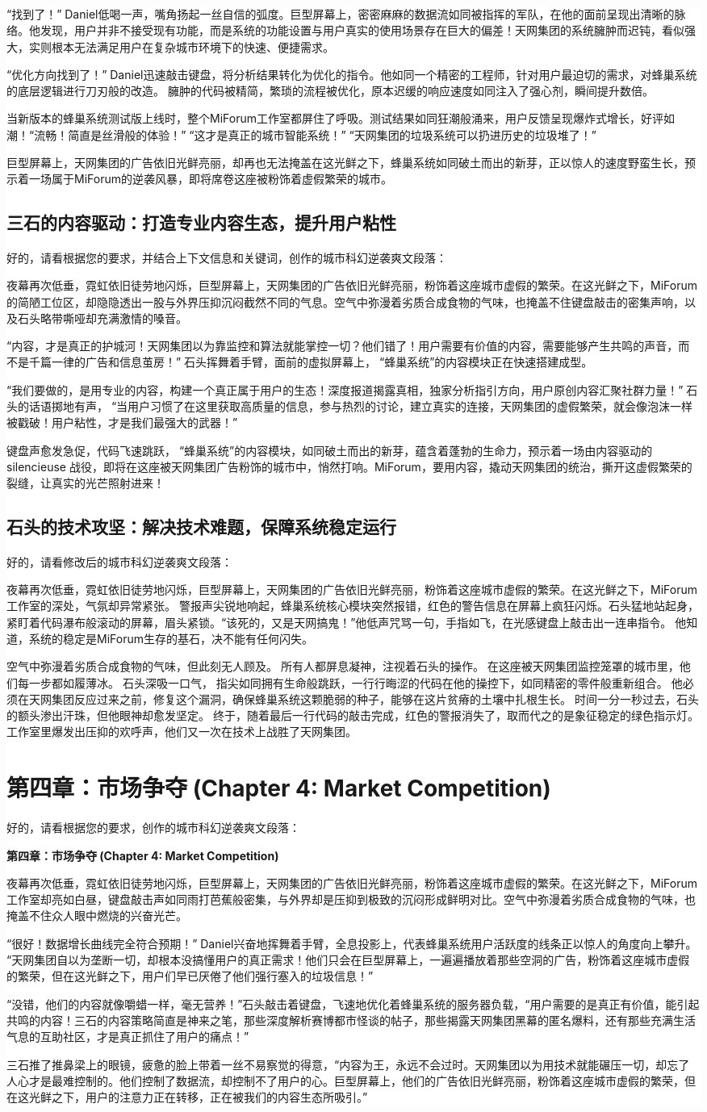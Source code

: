 “找到了！” Daniel低喝一声，嘴角扬起一丝自信的弧度。巨型屏幕上，密密麻麻的数据流如同被指挥的军队，在他的面前呈现出清晰的脉络。他发现，用户并非不接受现有功能，而是系统的功能设置与用户真实的使用场景存在巨大的偏差！天网集团的系统臃肿而迟钝，看似强大，实则根本无法满足用户在复杂城市环境下的快速、便捷需求。

“优化方向找到了！” Daniel迅速敲击键盘，将分析结果转化为优化的指令。他如同一个精密的工程师，针对用户最迫切的需求，对蜂巢系统的底层逻辑进行刀刃般的改造。  臃肿的代码被精简，繁琐的流程被优化，原本迟缓的响应速度如同注入了强心剂，瞬间提升数倍。

当新版本的蜂巢系统测试版上线时，整个MiForum工作室都屏住了呼吸。测试结果如同狂潮般涌来，用户反馈呈现爆炸式增长，好评如潮！“流畅！简直是丝滑般的体验！” “这才是真正的城市智能系统！” “天网集团的垃圾系统可以扔进历史的垃圾堆了！”

巨型屏幕上，天网集团的广告依旧光鲜亮丽，却再也无法掩盖在这光鲜之下，蜂巢系统如同破土而出的新芽，正以惊人的速度野蛮生长，预示着一场属于MiForum的逆袭风暴，即将席卷这座被粉饰着虚假繁荣的城市。

## 三石的内容驱动：打造专业内容生态，提升用户粘性

好的，请看根据您的要求，并结合上下文信息和关键词，创作的城市科幻逆袭爽文段落：

夜幕再次低垂，霓虹依旧徒劳地闪烁，巨型屏幕上，天网集团的广告依旧光鲜亮丽，粉饰着这座城市虚假的繁荣。在这光鲜之下，MiForum的简陋工位区，却隐隐透出一股与外界压抑沉闷截然不同的气息。空气中弥漫着劣质合成食物的气味，也掩盖不住键盘敲击的密集声响，以及石头略带嘶哑却充满激情的嗓音。

“内容，才是真正的护城河！天网集团以为靠监控和算法就能掌控一切？他们错了！用户需要有价值的内容，需要能够产生共鸣的声音，而不是千篇一律的广告和信息茧房！” 石头挥舞着手臂，面前的虚拟屏幕上， “蜂巢系统”的内容模块正在快速搭建成型。

“我们要做的，是用专业的内容，构建一个真正属于用户的生态！深度报道揭露真相，独家分析指引方向，用户原创内容汇聚社群力量！” 石头的话语掷地有声， “当用户习惯了在这里获取高质量的信息，参与热烈的讨论，建立真实的连接，天网集团的虚假繁荣，就会像泡沫一样被戳破！用户粘性，才是我们最强大的武器！”

键盘声愈发急促，代码飞速跳跃， “蜂巢系统”的内容模块，如同破土而出的新芽，蕴含着蓬勃的生命力，预示着一场由内容驱动的 silencieuse 战役，即将在这座被天网集团广告粉饰的城市中，悄然打响。MiForum，要用内容，撬动天网集团的统治，撕开这虚假繁荣的裂缝，让真实的光芒照射进来！

## 石头的技术攻坚：解决技术难题，保障系统稳定运行

好的，请看修改后的城市科幻逆袭爽文段落：

夜幕再次低垂，霓虹依旧徒劳地闪烁，巨型屏幕上，天网集团的广告依旧光鲜亮丽，粉饰着这座城市虚假的繁荣。在这光鲜之下，MiForum工作室的深处，气氛却异常紧张。 警报声尖锐地响起，蜂巢系统核心模块突然报错，红色的警告信息在屏幕上疯狂闪烁。石头猛地站起身，紧盯着代码瀑布般滚动的屏幕，眉头紧锁。“该死的，又是天网搞鬼！”他低声咒骂一句，手指如飞，在光感键盘上敲击出一连串指令。  他知道，系统的稳定是MiForum生存的基石，决不能有任何闪失。

空气中弥漫着劣质合成食物的气味，但此刻无人顾及。  所有人都屏息凝神，注视着石头的操作。  在这座被天网集团监控笼罩的城市里，他们每一步都如履薄冰。  石头深吸一口气， 指尖如同拥有生命般跳跃，一行行晦涩的代码在他的操控下，如同精密的零件般重新组合。  他必须在天网集团反应过来之前，修复这个漏洞，确保蜂巢系统这颗脆弱的种子，能够在这片贫瘠的土壤中扎根生长。  时间一分一秒过去，石头的额头渗出汗珠，但他眼神却愈发坚定。  终于，随着最后一行代码的敲击完成，红色的警报消失了，取而代之的是象征稳定的绿色指示灯。  工作室里爆发出压抑的欢呼声，他们又一次在技术上战胜了天网集团。

# **第四章：市场争夺 (Chapter 4: Market Competition)**

好的，请看根据您的要求，创作的城市科幻逆袭爽文段落：

**第四章：市场争夺 (Chapter 4: Market Competition)**

夜幕再次低垂，霓虹依旧徒劳地闪烁，巨型屏幕上，天网集团的广告依旧光鲜亮丽，粉饰着这座城市虚假的繁荣。在这光鲜之下，MiForum工作室却亮如白昼，键盘敲击声如同雨打芭蕉般密集，与外界却是压抑到极致的沉闷形成鲜明对比。空气中弥漫着劣质合成食物的气味，也掩盖不住众人眼中燃烧的兴奋光芒。

“很好！数据增长曲线完全符合预期！” Daniel兴奋地挥舞着手臂，全息投影上，代表蜂巢系统用户活跃度的线条正以惊人的角度向上攀升。 “天网集团自以为垄断一切，却根本没搞懂用户的真正需求！他们只会在巨型屏幕上，一遍遍播放着那些空洞的广告，粉饰着这座城市虚假的繁荣，但在这光鲜之下，用户们早已厌倦了他们强行塞入的垃圾信息！”

“没错，他们的内容就像嚼蜡一样，毫无营养！”石头敲击着键盘，飞速地优化着蜂巢系统的服务器负载，“用户需要的是真正有价值，能引起共鸣的内容！三石的内容策略简直是神来之笔，那些深度解析赛博都市怪谈的帖子，那些揭露天网集团黑幕的匿名爆料，还有那些充满生活气息的互助社区，才是真正抓住了用户的痛点！”

三石推了推鼻梁上的眼镜，疲惫的脸上带着一丝不易察觉的得意，“内容为王，永远不会过时。天网集团以为用技术就能碾压一切，却忘了人心才是最难控制的。他们控制了数据流，却控制不了用户的心。巨型屏幕上，他们的广告依旧光鲜亮丽，粉饰着这座城市虚假的繁荣，但在这光鲜之下，用户的注意力正在转移，正在被我们的内容生态所吸引。”
